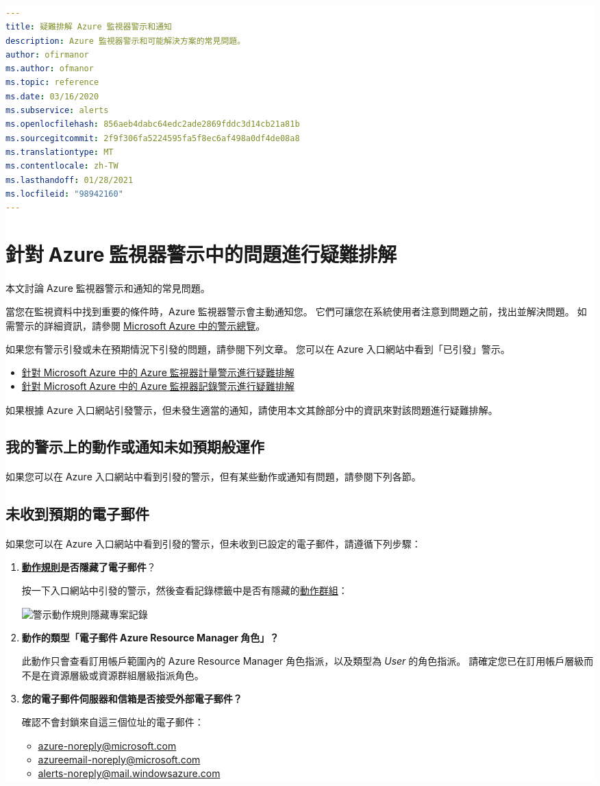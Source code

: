 ```yaml
---
title: 疑難排解 Azure 監視器警示和通知
description: Azure 監視器警示和可能解決方案的常見問題。
author: ofirmanor
ms.author: ofmanor
ms.topic: reference
ms.date: 03/16/2020
ms.subservice: alerts
ms.openlocfilehash: 856aeb4dabc64edc2ade2869fddc3d14cb21a81b
ms.sourcegitcommit: 2f9f306fa5224595fa5f8ec6af498a0df4de08a8
ms.translationtype: MT
ms.contentlocale: zh-TW
ms.lasthandoff: 01/28/2021
ms.locfileid: "98942160"
---
```

# <a name="troubleshooting-problems-in-azure-monitor-alerts"></a>針對 Azure 監視器警示中的問題進行疑難排解

本文討論 Azure 監視器警示和通知的常見問題。

當您在監視資料中找到重要的條件時，Azure 監視器警示會主動通知您。 它們可讓您在系統使用者注意到問題之前，找出並解決問題。 如需警示的詳細資訊，請參閱 [Microsoft Azure 中的警示總覽](alerts-overview.md)。

如果您有警示引發或未在預期情況下引發的問題，請參閱下列文章。 您可以在 Azure 入口網站中看到「已引發」警示。

- [針對 Microsoft Azure 中的 Azure 監視器計量警示進行疑難排解](alerts-troubleshoot-metric.md)  
- [針對 Microsoft Azure 中的 Azure 監視器記錄警示進行疑難排解](alerts-troubleshoot-metric.md)

如果根據 Azure 入口網站引發警示，但未發生適當的通知，請使用本文其餘部分中的資訊來對該問題進行疑難排解。

## <a name="action-or-notification-on-my-alert-did-not-work-as-expected"></a>我的警示上的動作或通知未如預期般運作

如果您可以在 Azure 入口網站中看到引發的警示，但有某些動作或通知有問題，請參閱下列各節。

## <a name="did-not-receive-expected-email"></a>未收到預期的電子郵件

如果您可以在 Azure 入口網站中看到引發的警示，但未收到已設定的電子郵件，請遵循下列步驟：

1. **[動作規則](alerts-action-rules.md)是否隱藏了電子郵件**？

    按一下入口網站中引發的警示，然後查看記錄標籤中是否有隱藏的[動作群組](action-groups.md)：

    ![警示動作規則隱藏專案記錄](media/alerts-troubleshoot/history-action-rule.png)

1. **動作的類型「電子郵件 Azure Resource Manager 角色」？**

    此動作只會查看訂用帳戶範圍內的 Azure Resource Manager 角色指派，以及類型為 *User* 的角色指派。  請確定您已在訂用帳戶層級而不是在資源層級或資源群組層級指派角色。

1. **您的電子郵件伺服器和信箱是否接受外部電子郵件？**

    確認不會封鎖來自這三個位址的電子郵件：
      - azure-noreply@microsoft.com  
      - azureemail-noreply@microsoft.com
      - alerts-noreply@mail.windowsazure.com
